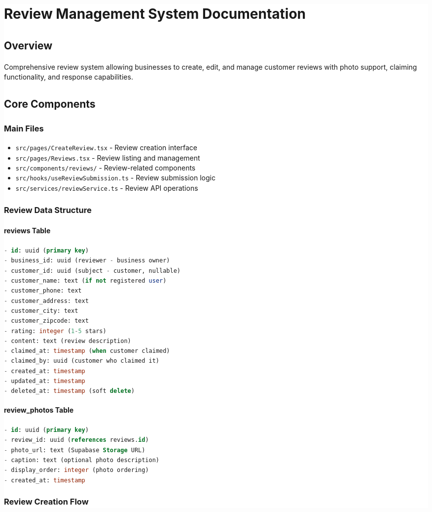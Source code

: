 
# Review Management System Documentation

## Overview
Comprehensive review system allowing businesses to create, edit, and manage customer reviews with photo support, claiming functionality, and response capabilities.

## Core Components

### Main Files
- `src/pages/CreateReview.tsx` - Review creation interface
- `src/pages/Reviews.tsx` - Review listing and management
- `src/components/reviews/` - Review-related components
- `src/hooks/useReviewSubmission.ts` - Review submission logic
- `src/services/reviewService.ts` - Review API operations

### Review Data Structure

#### reviews Table
```sql
- id: uuid (primary key)
- business_id: uuid (reviewer - business owner)
- customer_id: uuid (subject - customer, nullable)
- customer_name: text (if not registered user)
- customer_phone: text
- customer_address: text
- customer_city: text
- customer_zipcode: text
- rating: integer (1-5 stars)
- content: text (review description)
- claimed_at: timestamp (when customer claimed)
- claimed_by: uuid (customer who claimed it)
- created_at: timestamp
- updated_at: timestamp
- deleted_at: timestamp (soft delete)
```

#### review_photos Table
```sql
- id: uuid (primary key)
- review_id: uuid (references reviews.id)
- photo_url: text (Supabase Storage URL)
- caption: text (optional photo description)
- display_order: integer (photo ordering)
- created_at: timestamp
```

### Review Creation Flow
